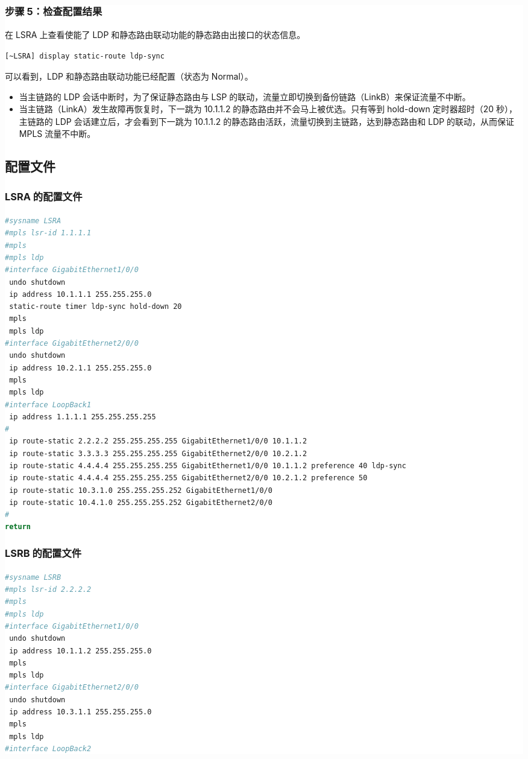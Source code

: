 ### 步骤 5：检查配置结果

在 LSRA 上查看使能了 LDP 和静态路由联动功能的静态路由出接口的状态信息。

```bash
[~LSRA] display static-route ldp-sync
```

可以看到，LDP 和静态路由联动功能已经配置（状态为 Normal）。

- 当主链路的 LDP 会话中断时，为了保证静态路由与 LSP 的联动，流量立即切换到备份链路（LinkB）来保证流量不中断。
- 当主链路（LinkA）发生故障再恢复时，下一跳为 10.1.1.2 的静态路由并不会马上被优选。只有等到 hold-down 定时器超时（20 秒），主链路的 LDP 会话建立后，才会看到下一跳为 10.1.1.2 的静态路由活跃，流量切换到主链路，达到静态路由和 LDP 的联动，从而保证 MPLS 流量不中断。

## 配置文件

### LSRA 的配置文件

```bash
#sysname LSRA
#mpls lsr-id 1.1.1.1
#mpls
#mpls ldp
#interface GigabitEthernet1/0/0
 undo shutdown
 ip address 10.1.1.1 255.255.255.0
 static-route timer ldp-sync hold-down 20
 mpls
 mpls ldp
#interface GigabitEthernet2/0/0
 undo shutdown
 ip address 10.2.1.1 255.255.255.0
 mpls
 mpls ldp
#interface LoopBack1
 ip address 1.1.1.1 255.255.255.255
#
 ip route-static 2.2.2.2 255.255.255.255 GigabitEthernet1/0/0 10.1.1.2
 ip route-static 3.3.3.3 255.255.255.255 GigabitEthernet2/0/0 10.2.1.2
 ip route-static 4.4.4.4 255.255.255.255 GigabitEthernet1/0/0 10.1.1.2 preference 40 ldp-sync
 ip route-static 4.4.4.4 255.255.255.255 GigabitEthernet2/0/0 10.2.1.2 preference 50
 ip route-static 10.3.1.0 255.255.255.252 GigabitEthernet1/0/0
 ip route-static 10.4.1.0 255.255.255.252 GigabitEthernet2/0/0
#
return
```

### LSRB 的配置文件

```bash
#sysname LSRB
#mpls lsr-id 2.2.2.2
#mpls
#mpls ldp
#interface GigabitEthernet1/0/0
 undo shutdown
 ip address 10.1.1.2 255.255.255.0
 mpls
 mpls ldp
#interface GigabitEthernet2/0/0
 undo shutdown
 ip address 10.3.1.1 255.255.255.0
 mpls
 mpls ldp
#interface LoopBack2
```